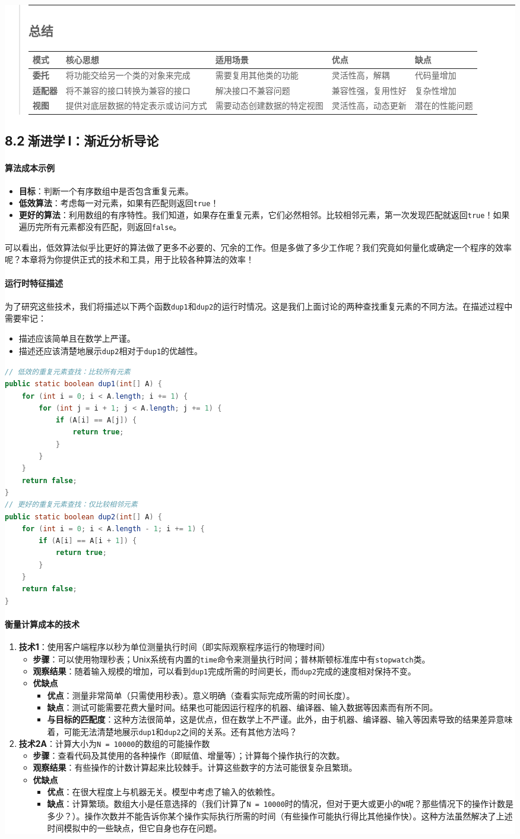 > ------
>
> ## 总结
>
> | 模式       | 核心思想                           | 适用场景                   | 优点               | 缺点           |
> | :--------- | :--------------------------------- | :------------------------- | :----------------- | :------------- |
> | **委托**   | 将功能交给另一个类的对象来完成     | 需要复用其他类的功能       | 灵活性高，解耦     | 代码量增加     |
> | **适配器** | 将不兼容的接口转换为兼容的接口     | 解决接口不兼容问题         | 兼容性强，复用性好 | 复杂性增加     |
> | **视图**   | 提供对底层数据的特定表示或访问方式 | 需要动态创建数据的特定视图 | 灵活性高，动态更新 | 潜在的性能问题 |

## 8.2 渐进学 I：渐近分析导论

#### 算法成本示例
- **目标**：判断一个有序数组中是否包含重复元素。
- **低效算法**：考虑每一对元素，如果有匹配则返回`true`！
- **更好的算法**：利用数组的有序特性。我们知道，如果存在重复元素，它们必然相邻。比较相邻元素，第一次发现匹配就返回`true`！如果遍历完所有元素都没有匹配，则返回`false`。

可以看出，低效算法似乎比更好的算法做了更多不必要的、冗余的工作。但是多做了多少工作呢？我们究竟如何量化或确定一个程序的效率呢？本章将为你提供正式的技术和工具，用于比较各种算法的效率！
#### 运行时特征描述
为了研究这些技术，我们将描述以下两个函数`dup1`和`dup2`的运行时情况。这是我们上面讨论的两种查找重复元素的不同方法。在描述过程中需要牢记：
- 描述应该简单且在数学上严谨。
- 描述还应该清楚地展示`dup2`相对于`dup1`的优越性。

```java
// 低效的重复元素查找：比较所有元素
public static boolean dup1(int[] A) { 
    for (int i = 0; i < A.length; i += 1) {
        for (int j = i + 1; j < A.length; j += 1) {
            if (A[i] == A[j]) {
                return true;
            }
        }
    }
    return false;
}
// 更好的重复元素查找：仅比较相邻元素
public static boolean dup2(int[] A) {
    for (int i = 0; i < A.length - 1; i += 1) {
        if (A[i] == A[i + 1]) { 
            return true; 
        }
    }
    return false;
}
```
#### 衡量计算成本的技术
1. **技术1**：使用客户端程序以秒为单位测量执行时间（即实际观察程序运行的物理时间）
    - **步骤**：可以使用物理秒表；Unix系统有内置的`time`命令来测量执行时间；普林斯顿标准库中有`stopwatch`类。
    - **观察结果**：随着输入规模的增加，可以看到`dup1`完成所需的时间更长，而`dup2`完成的速度相对保持不变。
    - **优缺点**
        - **优点**：测量非常简单（只需使用秒表）。意义明确（查看实际完成所需的时间长度）。
        - **缺点**：测试可能需要花费大量时间。结果也可能因运行程序的机器、编译器、输入数据等因素而有所不同。
        - **与目标的匹配度**：这种方法很简单，这是优点，但在数学上不严谨。此外，由于机器、编译器、输入等因素导致的结果差异意味着，可能无法清楚地展示`dup1`和`dup2`之间的关系。还有其他方法吗？
2. **技术2A**：计算大小为`N = 10000`的数组的可能操作数
    - **步骤**：查看代码及其使用的各种操作（即赋值、增量等）；计算每个操作执行的次数。
    - **观察结果**：有些操作的计数计算起来比较棘手。计算这些数字的方法可能很复杂且繁琐。
    - **优缺点**
        - **优点**：在很大程度上与机器无关。模型中考虑了输入的依赖性。
        - **缺点**：计算繁琐。数组大小是任意选择的（我们计算了`N = 10000`时的情况，但对于更大或更小的`N`呢？那些情况下的操作计数是多少？）。操作次数并不能告诉你某个操作实际执行所需的时间（有些操作可能执行得比其他操作快）。这种方法虽然解决了上述时间模拟中的一些缺点，但它自身也存在问题。